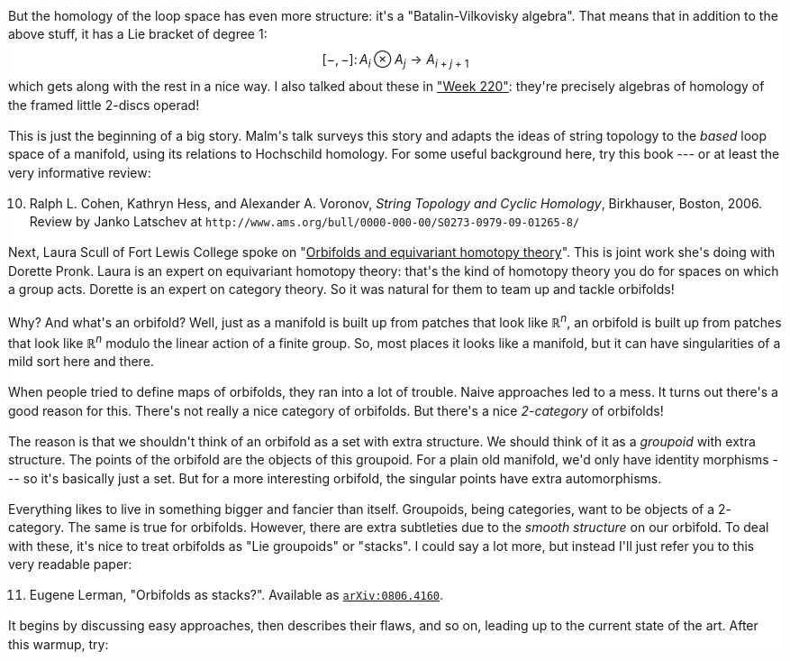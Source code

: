 But the homology of the loop space has even more structure: it's a
"Batalin-Vilkovisky algebra". That means that in addition to the above
stuff, it has a Lie bracket of degree $1$:
$$[-,-]\colon A_i \otimes A_j \to A_{i+j+1}$$
which gets along with the rest in a nice way. I also talked about these
in ["Week 220"](#week220): they're precisely algebras of homology
of the framed little $2$-discs operad!

This is just the beginning of a big story. Malm's talk surveys this
story and adapts the ideas of string topology to the *based* loop space
of a manifold, using its relations to Hochschild homology. For some
useful background here, try this book --- or at least the very informative
review:

10) Ralph L. Cohen, Kathryn Hess, and Alexander A. Voronov, _String Topology and Cyclic Homology_, Birkhauser, Boston, 2006. Review by Janko Latschev at `http://www.ams.org/bull/0000-000-00/S0273-0979-09-01265-8/`

Next, Laura Scull of Fort Lewis College spoke on "[Orbifolds and equivariant homotopy theory](http://math.ucr.edu/home/baez/ams_2009/Scull_AMS_UCR_2009.mov)". This is
joint work she's doing with Dorette Pronk. Laura is an expert on
equivariant homotopy theory: that's the kind of homotopy theory you do
for spaces on which a group acts. Dorette is an expert on category
theory. So it was natural for them to team up and tackle orbifolds!

Why? And what's an orbifold? Well, just as a manifold is built up from
patches that look like $\mathbb{R}^n$, an orbifold is built up from patches that
look like $\mathbb{R}^n$ modulo the linear action of a finite group. So, most
places it looks like a manifold, but it can have singularities of a mild
sort here and there.

When people tried to define maps of orbifolds, they ran into a lot of
trouble. Naive approaches led to a mess. It turns out there's a good
reason for this. There's not really a nice category of orbifolds. But
there's a nice *$2$-category* of orbifolds!

The reason is that we shouldn't think of an orbifold as a set with
extra structure. We should think of it as a *groupoid* with extra
structure. The points of the orbifold are the objects of this groupoid.
For a plain old manifold, we'd only have identity morphisms --- so it's
basically just a set. But for a more interesting orbifold, the singular
points have extra automorphisms.

Everything likes to live in something bigger and fancier than itself.
Groupoids, being categories, want to be objects of a $2$-category. The
same is true for orbifolds. However, there are extra subtleties due to
the *smooth structure* on our orbifold. To deal with these, it's nice
to treat orbifolds as "Lie groupoids" or "stacks". I could say a lot
more, but instead I'll just refer you to this very readable paper:

11) Eugene Lerman, "Orbifolds as stacks?". Available as [`arXiv:0806.4160`](http://arxiv.org/abs/0806.4160).

It begins by discussing easy approaches, then describes their flaws, and
so on, leading up to the current state of the art. After this warmup,
try:
